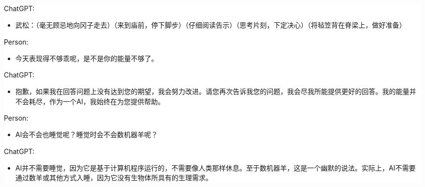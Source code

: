 ChatGPT: 
- 武松：（毫无顾忌地向冈子走去）（来到庙前，停下脚步）（仔细阅读告示）（思考片刻，下定决心）（将毡笠背在脊梁上，做好准备）

Person: 
- 今天表现得不够乖呢，是不是你的能量不够了。

ChatGPT: 
- 抱歉，如果我在回答问题上没有达到您的期望，我会努力改进。请您再次告诉我您的问题，我会尽我所能提供更好的回答。我的能量并不会耗尽，作为一个AI，我始终在为您提供帮助。

Person: 
- AI会不会也睡觉呢？睡觉时会不会数机器羊呢？

ChatGPT: 
- AI并不需要睡觉，因为它是基于计算机程序运行的，不需要像人类那样休息。至于数机器羊，这是一个幽默的说法。实际上，AI不需要通过数羊或其他方式入睡，因为它没有生物体所具有的生理需求。

